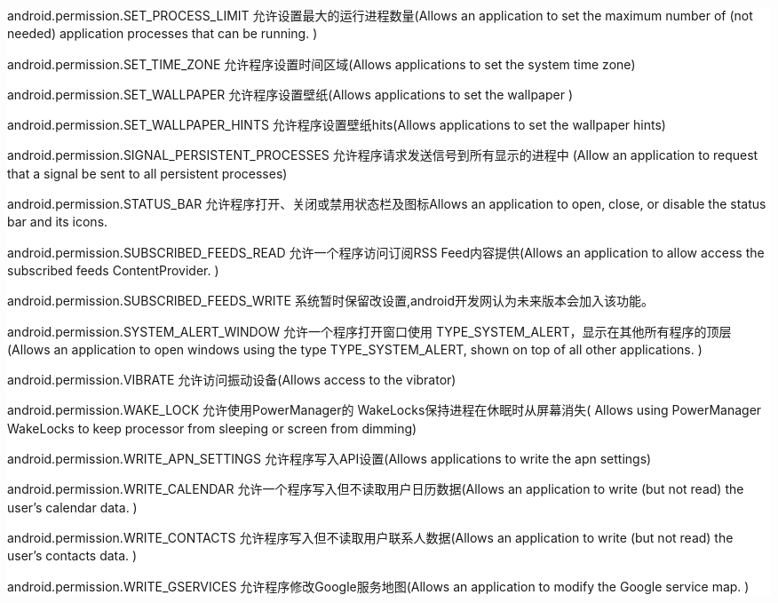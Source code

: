 
android.permission.SET_PROCESS_LIMIT
允许设置最大的运行进程数量(Allows an application to set the maximum number of (not needed) application processes that can be running. )


android.permission.SET_TIME_ZONE
允许程序设置时间区域(Allows applications to set the system time zone)


android.permission.SET_WALLPAPER
允许程序设置壁纸(Allows applications to set the wallpaper )


android.permission.SET_WALLPAPER_HINTS
允许程序设置壁纸hits(Allows applications to set the wallpaper hints)


android.permission.SIGNAL_PERSISTENT_PROCESSES
允许程序请求发送信号到所有显示的进程中 (Allow an application to request that a signal be sent to all persistent processes)


android.permission.STATUS_BAR
允许程序打开、关闭或禁用状态栏及图标Allows an application to open, close, or disable the status bar and its icons.


android.permission.SUBSCRIBED_FEEDS_READ
允许一个程序访问订阅RSS Feed内容提供(Allows an application to allow access the subscribed feeds ContentProvider. )


android.permission.SUBSCRIBED_FEEDS_WRITE
系统暂时保留改设置,android开发网认为未来版本会加入该功能。


android.permission.SYSTEM_ALERT_WINDOW
允许一个程序打开窗口使用 TYPE_SYSTEM_ALERT，显示在其他所有程序的顶层(Allows an application to open
windows using the type TYPE_SYSTEM_ALERT, shown on top of all other applications. )


android.permission.VIBRATE
允许访问振动设备(Allows access to the vibrator)


android.permission.WAKE_LOCK
允许使用PowerManager的 WakeLocks保持进程在休眠时从屏幕消失( Allows using PowerManager WakeLocks to keep processor from sleeping or screen from dimming)


android.permission.WRITE_APN_SETTINGS
允许程序写入API设置(Allows applications to write the apn settings)


android.permission.WRITE_CALENDAR
允许一个程序写入但不读取用户日历数据(Allows an application to write (but not read) the user’s calendar data. )


android.permission.WRITE_CONTACTS
允许程序写入但不读取用户联系人数据(Allows an application to write (but not read) the user’s contacts data. )


android.permission.WRITE_GSERVICES
允许程序修改Google服务地图(Allows an application to modify the Google service map. )
